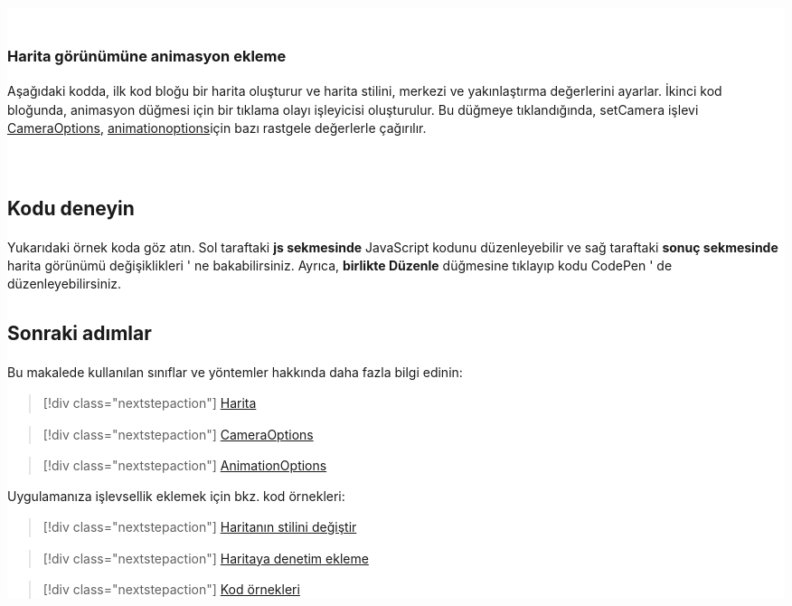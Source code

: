 <br/>

<iframe height='500' scrolling='no' title='CameraBoundsOptions aracılığıyla harita oluşturma' src='//codepen.io/azuremaps/embed/ZrRbPg/?height=543&theme-id=0&default-tab=js,result&embed-version=2&editable=true' frameborder='no' allowtransparency='true' allowfullscreen='true' style='width: 100%;'><a href='https://codepen.io'>Codepen</a>'da Azure Maps (<a href='https://codepen.io/azuremaps'>@azuremaps</a>) ile <a href='https://codepen.io/azuremaps/pen/ZrRbPg/'>bir harita `CameraBoundsOptions` oluşturma </a>kalemine bakın.
</iframe>

### <a name="animate-map-view"></a>Harita görünümüne animasyon ekleme

Aşağıdaki kodda, ilk kod bloğu bir harita oluşturur ve harita stilini, merkezi ve yakınlaştırma değerlerini ayarlar. İkinci kod bloğunda, animasyon düğmesi için bir tıklama olayı işleyicisi oluşturulur. Bu düğmeye tıklandığında, setCamera işlevi [CameraOptions](/javascript/api/azure-maps-control/atlas.cameraoptions), [animationoptions](/javascript/api/azure-maps-control/atlas.animationoptions)için bazı rastgele değerlerle çağırılır.

<br/>

<iframe height='500' scrolling='no' title='Harita görünümüne animasyon ekleme' src='//codepen.io/azuremaps/embed/WayvbO/?height=500&theme-id=0&default-tab=js,result&embed-version=2&editable=true' frameborder='no' allowtransparency='true' allowfullscreen='true' style='width: 100%;'><a href='https://codepen.io'>Codepen</a>'da Azure haritalar (<a href='https://codepen.io/azuremaps'>@azuremaps</a>) ile ilgili <a href='https://codepen.io/azuremaps/pen/WayvbO/'>harita görünümü</a> kalemine bakın.
</iframe>

## <a name="try-out-the-code"></a>Kodu deneyin

Yukarıdaki örnek koda göz atın. Sol taraftaki **js sekmesinde** JavaScript kodunu düzenleyebilir ve sağ taraftaki **sonuç sekmesinde** harita görünümü değişiklikleri ' ne bakabilirsiniz. Ayrıca, **birlikte Düzenle** düğmesine tıklayıp kodu CodePen ' de düzenleyebilirsiniz.

<a id="relatedReference"></a>

## <a name="next-steps"></a>Sonraki adımlar

Bu makalede kullanılan sınıflar ve yöntemler hakkında daha fazla bilgi edinin:

> [!div class="nextstepaction"]
> [Harita](https://docs.microsoft.com/javascript/api/azure-maps-control/atlas.map?view=azure-iot-typescript-latest)

> [!div class="nextstepaction"]
> [CameraOptions](/javascript/api/azure-maps-control/atlas.cameraoptions)

> [!div class="nextstepaction"]
> [AnimationOptions](/javascript/api/azure-maps-control/atlas.animationoptions)

Uygulamanıza işlevsellik eklemek için bkz. kod örnekleri:

> [!div class="nextstepaction"]
> [Haritanın stilini değiştir](choose-map-style.md)

> [!div class="nextstepaction"]
> [Haritaya denetim ekleme](map-add-controls.md)

> [!div class="nextstepaction"]
> [Kod örnekleri](https://docs.microsoft.com/samples/browse/?products=azure-maps)